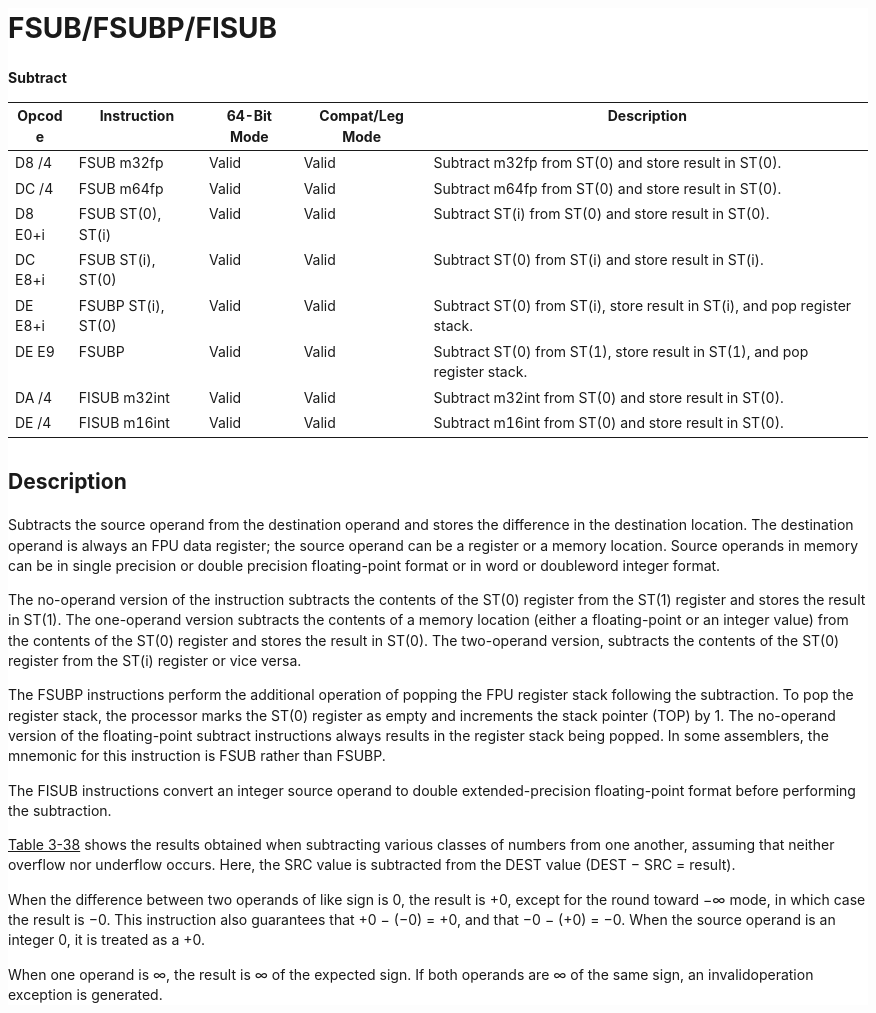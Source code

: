 # FSUB/FSUBP/FISUB

**Subtract**

| Opcode  | Instruction        | 64-Bit Mode | Compat/Leg Mode | Description                                                               |
| ------- | ------------------ | ----------- | --------------- | ------------------------------------------------------------------------- |
| D8 /4   | FSUB m32fp         | Valid       | Valid           | Subtract m32fp from ST(0) and store result in ST(0).                      |
| DC /4   | FSUB m64fp         | Valid       | Valid           | Subtract m64fp from ST(0) and store result in ST(0).                      |
| D8 E0+i | FSUB ST(0), ST(i)  | Valid       | Valid           | Subtract ST(i) from ST(0) and store result in ST(0).                      |
| DC E8+i | FSUB ST(i), ST(0)  | Valid       | Valid           | Subtract ST(0) from ST(i) and store result in ST(i).                      |
| DE E8+i | FSUBP ST(i), ST(0) | Valid       | Valid           | Subtract ST(0) from ST(i), store result in ST(i), and pop register stack. |
| DE E9   | FSUBP              | Valid       | Valid           | Subtract ST(0) from ST(1), store result in ST(1), and pop register stack. |
| DA /4   | FISUB m32int       | Valid       | Valid           | Subtract m32int from ST(0) and store result in ST(0).                     |
| DE /4   | FISUB m16int       | Valid       | Valid           | Subtract m16int from ST(0) and store result in ST(0).                     |

## Description

Subtracts the source operand from the destination operand and stores the difference in the destination location. The destination operand is always an FPU data register; the source operand can be a register or a memory location. Source operands in memory can be in single precision or double precision floating-point format or in word or doubleword integer format.

The no-operand version of the instruction subtracts the contents of the ST(0) register from the ST(1) register and stores the result in ST(1). The one-operand version subtracts the contents of a memory location (either a floating-point or an integer value) from the contents of the ST(0) register and stores the result in ST(0). The two-operand version, subtracts the contents of the ST(0) register from the ST(i) register or vice versa.

The FSUBP instructions perform the additional operation of popping the FPU register stack following the subtraction. To pop the register stack, the processor marks the ST(0) register as empty and increments the stack pointer (TOP) by 1. The no-operand version of the floating-point subtract instructions always results in the register stack being popped. In some assemblers, the mnemonic for this instruction is FSUB rather than FSUBP.

The FISUB instructions convert an integer source operand to double extended-precision floating-point format before performing the subtraction.

[Table 3-38](/x86/fsub:fsubp:fisub#tbl-3-38) shows the results obtained when subtracting various classes of numbers from one another, assuming that neither overflow nor underflow occurs. Here, the SRC value is subtracted from the DEST value (DEST − SRC = result).

When the difference between two operands of like sign is 0, the result is +0, except for the round toward −∞ mode, in which case the result is −0. This instruction also guarantees that +0 − (−0) = +0, and that −0 − (+0) = −0. When the source operand is an integer 0, it is treated as a +0.

When one operand is ∞, the result is ∞ of the expected sign. If both operands are ∞ of the same sign, an invalidoperation exception is generated.
